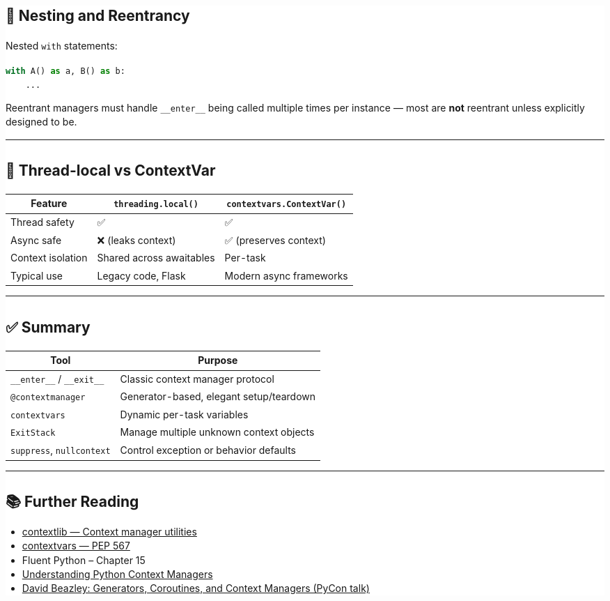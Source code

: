 
## 🧮 Nesting and Reentrancy

Nested `with` statements:

```python
with A() as a, B() as b:
    ...
```

Reentrant managers must handle `__enter__` being called multiple times per instance — most are **not** reentrant unless explicitly designed to be.

---

## 🧵 Thread-local vs ContextVar

| Feature            | `threading.local()`     | `contextvars.ContextVar()` |
|--------------------|--------------------------|-----------------------------|
| Thread safety      | ✅                        | ✅                          |
| Async safe         | ❌ (leaks context)        | ✅ (preserves context)      |
| Context isolation  | Shared across awaitables | Per-task                    |
| Typical use        | Legacy code, Flask       | Modern async frameworks     |

---

## ✅ Summary

| Tool                     | Purpose                                 |
|--------------------------|------------------------------------------|
| `__enter__` / `__exit__` | Classic context manager protocol         |
| `@contextmanager`        | Generator-based, elegant setup/teardown |
| `contextvars`            | Dynamic per-task variables               |
| `ExitStack`              | Manage multiple unknown context objects  |
| `suppress`, `nullcontext`| Control exception or behavior defaults   |

---

## 📚 Further Reading

- [contextlib — Context manager utilities](https://docs.python.org/3/library/contextlib.html)
- [contextvars — PEP 567](https://peps.python.org/pep-0567/)
- Fluent Python – Chapter 15
- [Understanding Python Context Managers](https://realpython.com/python-with-statement/)
- [David Beazley: Generators, Coroutines, and Context Managers (PyCon talk)](https://www.youtube.com/watch?v=1QXjXoy3-cs)
